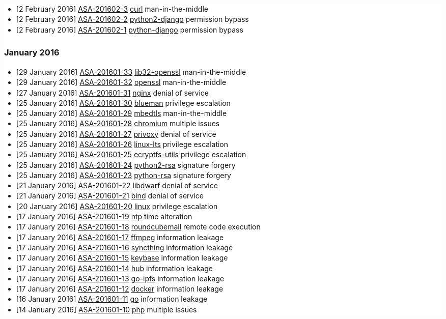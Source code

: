 *   [2 February 2016] [ASA-201602-3](https://lists.archlinux.org/pipermail/arch-security/2016-February/000543.html) [curl](https://www.archlinux.org/packages/?name=curl) man-in-the-middle
*   [2 February 2016] [ASA-201602-2](https://lists.archlinux.org/pipermail/arch-security/2016-February/000542.html) [python2-django](https://www.archlinux.org/packages/?name=python2-django) permission bypass
*   [2 February 2016] [ASA-201602-1](https://lists.archlinux.org/pipermail/arch-security/2016-February/000540.html) [python-django](https://www.archlinux.org/packages/?name=python-django) permission bypass

### January 2016

*   [29 January 2016] [ASA-201601-33](https://lists.archlinux.org/pipermail/arch-security/2016-January/000539.html) [lib32-openssl](https://www.archlinux.org/packages/?name=lib32-openssl) man-in-the-middle
*   [29 January 2016] [ASA-201601-32](https://lists.archlinux.org/pipermail/arch-security/2016-January/000538.html) [openssl](https://www.archlinux.org/packages/?name=openssl) man-in-the-middle
*   [27 January 2016] [ASA-201601-31](https://lists.archlinux.org/pipermail/arch-security/2016-January/000536.html) [nginx](https://www.archlinux.org/packages/?name=nginx) denial of service
*   [25 January 2016] [ASA-201601-30](https://lists.archlinux.org/pipermail/arch-security/2016-January/000535.html) [blueman](https://www.archlinux.org/packages/?name=blueman) privilege escalation
*   [25 January 2016] [ASA-201601-29](https://lists.archlinux.org/pipermail/arch-security/2016-January/000534.html) [mbedtls](https://www.archlinux.org/packages/?name=mbedtls) man-in-the-middle
*   [25 January 2016] [ASA-201601-28](https://lists.archlinux.org/pipermail/arch-security/2016-January/000533.html) [chromium](https://www.archlinux.org/packages/?name=chromium) multiple issues
*   [25 January 2016] [ASA-201601-27](https://lists.archlinux.org/pipermail/arch-security/2016-January/000532.html) [privoxy](https://www.archlinux.org/packages/?name=privoxy) denial of service
*   [25 January 2016] [ASA-201601-26](https://lists.archlinux.org/pipermail/arch-security/2016-January/000531.html) [linux-lts](https://www.archlinux.org/packages/?name=linux-lts) privilege escalation
*   [25 January 2016] [ASA-201601-25](https://lists.archlinux.org/pipermail/arch-security/2016-January/000530.html) [ecryptfs-utils](https://www.archlinux.org/packages/?name=ecryptfs-utils) privilege escalation
*   [25 January 2016] [ASA-201601-24](https://lists.archlinux.org/pipermail/arch-security/2016-January/000529.html) [python2-rsa](https://www.archlinux.org/packages/?name=python2-rsa) signature forgery
*   [25 January 2016] [ASA-201601-23](https://lists.archlinux.org/pipermail/arch-security/2016-January/000528.html) [python-rsa](https://www.archlinux.org/packages/?name=python-rsa) signature forgery
*   [21 January 2016] [ASA-201601-22](https://lists.archlinux.org/pipermail/arch-security/2016-January/000527.html) [libdwarf](https://www.archlinux.org/packages/?name=libdwarf) denial of service
*   [21 January 2016] [ASA-201601-21](https://lists.archlinux.org/pipermail/arch-security/2016-January/000526.html) [bind](https://www.archlinux.org/packages/?name=bind) denial of service
*   [20 January 2016] [ASA-201601-20](https://lists.archlinux.org/pipermail/arch-security/2016-January/000525.html) [linux](https://www.archlinux.org/packages/?name=linux) privilege escalation
*   [17 January 2016] [ASA-201601-19](https://lists.archlinux.org/pipermail/arch-security/2016-January/000524.html) [ntp](https://www.archlinux.org/packages/?name=ntp) time alteration
*   [17 January 2016] [ASA-201601-18](https://lists.archlinux.org/pipermail/arch-security/2016-January/000523.html) [roundcubemail](https://www.archlinux.org/packages/?name=roundcubemail) remote code execution
*   [17 January 2016] [ASA-201601-17](https://lists.archlinux.org/pipermail/arch-security/2016-January/000522.html) [ffmpeg](https://www.archlinux.org/packages/?name=ffmpeg) information leakage
*   [17 January 2016] [ASA-201601-16](https://lists.archlinux.org/pipermail/arch-security/2016-January/000521.html) [syncthing](https://www.archlinux.org/packages/?name=syncthing) information leakage
*   [17 January 2016] [ASA-201601-15](https://lists.archlinux.org/pipermail/arch-security/2016-January/000520.html) [keybase](https://www.archlinux.org/packages/?name=keybase) information leakage
*   [17 January 2016] [ASA-201601-14](https://lists.archlinux.org/pipermail/arch-security/2016-January/000519.html) [hub](https://www.archlinux.org/packages/?name=hub) information leakage
*   [17 January 2016] [ASA-201601-13](https://lists.archlinux.org/pipermail/arch-security/2016-January/000518.html) [go-ipfs](https://www.archlinux.org/packages/?name=go-ipfs) information leakage
*   [17 January 2016] [ASA-201601-12](https://lists.archlinux.org/pipermail/arch-security/2016-January/000517.html) [docker](https://www.archlinux.org/packages/?name=docker) information leakage
*   [16 January 2016] [ASA-201601-11](https://lists.archlinux.org/pipermail/arch-security/2016-January/000516.html) [go](https://www.archlinux.org/packages/?name=go) information leakage
*   [14 January 2016] [ASA-201601-10](https://lists.archlinux.org/pipermail/arch-security/2016-January/000515.html) [php](https://www.archlinux.org/packages/?name=php) multiple issues